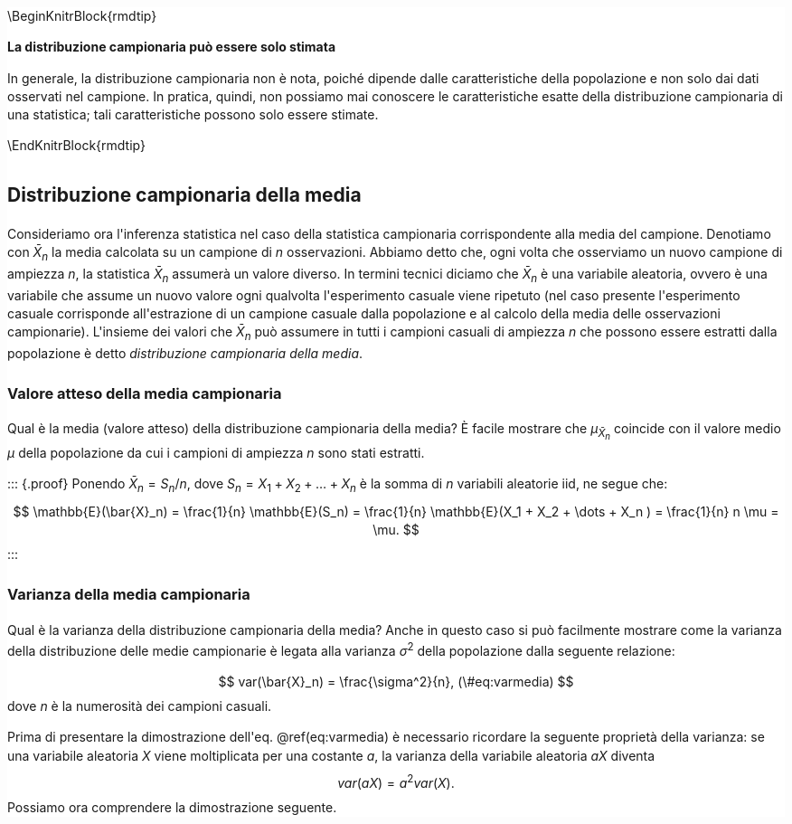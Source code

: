 \BeginKnitrBlock{rmdtip}<div class="rmdtip">**La distribuzione campionaria può essere solo stimata**
  
In generale, la distribuzione campionaria non è nota, poiché dipende dalle caratteristiche della popolazione e non solo dai dati osservati nel campione. In pratica, quindi, non possiamo mai conoscere le caratteristiche esatte della distribuzione campionaria di una statistica; tali caratteristiche possono solo essere stimate. </div>\EndKnitrBlock{rmdtip}

## Distribuzione campionaria della media

Consideriamo ora l'inferenza statistica nel caso della statistica campionaria corrispondente alla media del campione. Denotiamo con $\bar{X}_n$ la media calcolata su un campione di $n$ osservazioni. Abbiamo detto che, ogni volta che osserviamo un nuovo campione di ampiezza $n$, la statistica $\bar{X}_n$ assumerà un valore diverso. In termini tecnici diciamo che $\bar{X}_n$ è una variabile aleatoria, ovvero è una variabile che assume un nuovo valore ogni qualvolta l'esperimento casuale viene ripetuto (nel caso presente l'esperimento casuale corrisponde all'estrazione di un campione casuale dalla
popolazione e al calcolo della media delle osservazioni campionarie). L'insieme dei valori che $\bar{X}_n$ può assumere in tutti i campioni casuali di ampiezza $n$ che possono essere estratti dalla popolazione è detto *distribuzione campionaria della media*.

### Valore atteso della media campionaria

Qual è la media (valore atteso) della distribuzione campionaria della
media? È facile mostrare che $\mu_{\bar{X}_n}$ coincide con il valore
medio $\mu$ della popolazione da cui i campioni di ampiezza $n$ sono
stati estratti.

::: {.proof}
Ponendo $\bar{X}_n = S_n/n$, dove $S_n = X_1 + X_2 + \dots + X_n$ è la somma di $n$ variabili aleatorie iid, ne segue che:
$$
\mathbb{E}(\bar{X}_n) = \frac{1}{n} \mathbb{E}(S_n) = \frac{1}{n} \mathbb{E}(X_1 + X_2 + \dots + X_n ) =  \frac{1}{n} n \mu = \mu.
$$
:::
<br/>

### Varianza della media campionaria

Qual è la varianza della distribuzione campionaria della media? Anche in
questo caso si può facilmente mostrare come la varianza della
distribuzione delle medie campionarie è legata alla varianza $\sigma^2$
della popolazione dalla seguente relazione:

$$
var(\bar{X}_n) = \frac{\sigma^2}{n},
(\#eq:varmedia)
$$ 
dove $n$ è la numerosità dei campioni casuali.

Prima di presentare la dimostrazione dell'eq. \@ref(eq:varmedia) è necessario ricordare la seguente proprietà della varianza: se una variabile aleatoria $X$ viene moltiplicata per una costante $a$, la varianza della variabile aleatoria $aX$ diventa
$$
var(a X) = a^2 var(X).
$$
Possiamo ora comprendere la dimostrazione seguente.
